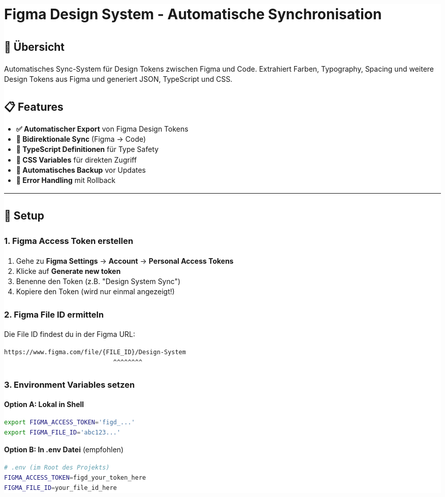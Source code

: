 # Figma Design System - Automatische Synchronisation

## 🎨 Übersicht

Automatisches Sync-System für Design Tokens zwischen Figma und Code. Extrahiert Farben, Typography, Spacing und weitere Design Tokens aus Figma und generiert JSON, TypeScript und CSS.

## 📋 Features

- **✅ Automatischer Export** von Figma Design Tokens
- **🔄 Bidirektionale Sync** (Figma → Code)
- **📝 TypeScript Definitionen** für Type Safety
- **🎨 CSS Variables** für direkten Zugriff
- **💾 Automatisches Backup** vor Updates
- **🚨 Error Handling** mit Rollback

---

## 🚀 Setup

### 1. Figma Access Token erstellen

1. Gehe zu **Figma Settings** → **Account** → **Personal Access Tokens**
2. Klicke auf **Generate new token**
3. Benenne den Token (z.B. "Design System Sync")
4. Kopiere den Token (wird nur einmal angezeigt!)

### 2. Figma File ID ermitteln

Die File ID findest du in der Figma URL:

```
https://www.figma.com/file/{FILE_ID}/Design-System
                              ^^^^^^^^
```

### 3. Environment Variables setzen

**Option A: Lokal in Shell**

```bash
export FIGMA_ACCESS_TOKEN='figd_...'
export FIGMA_FILE_ID='abc123...'
```

**Option B: In .env Datei** (empfohlen)

```bash
# .env (im Root des Projekts)
FIGMA_ACCESS_TOKEN=figd_your_token_here
FIGMA_FILE_ID=your_file_id_here
```
